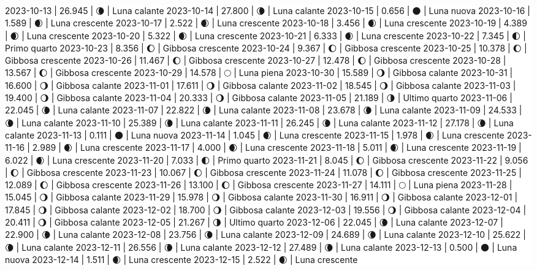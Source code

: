 2023-10-13 | 26.945 | 🌘 | Luna calante
2023-10-14 | 27.800 | 🌘 | Luna calante
2023-10-15 |  0.656 | 🌑 | Luna nuova
2023-10-16 |  1.589 | 🌒 | Luna crescente
2023-10-17 |  2.522 | 🌒 | Luna crescente
2023-10-18 |  3.456 | 🌒 | Luna crescente
2023-10-19 |  4.389 | 🌒 | Luna crescente
2023-10-20 |  5.322 | 🌒 | Luna crescente
2023-10-21 |  6.333 | 🌒 | Luna crescente
2023-10-22 |  7.345 | 🌓 | Primo quarto
2023-10-23 |  8.356 | 🌔 | Gibbosa crescente
2023-10-24 |  9.367 | 🌔 | Gibbosa crescente
2023-10-25 | 10.378 | 🌔 | Gibbosa crescente
2023-10-26 | 11.467 | 🌔 | Gibbosa crescente
2023-10-27 | 12.478 | 🌔 | Gibbosa crescente
2023-10-28 | 13.567 | 🌔 | Gibbosa crescente
2023-10-29 | 14.578 | 🌕 | Luna piena
2023-10-30 | 15.589 | 🌖 | Gibbosa calante
2023-10-31 | 16.600 | 🌖 | Gibbosa calante
2023-11-01 | 17.611 | 🌖 | Gibbosa calante
2023-11-02 | 18.545 | 🌖 | Gibbosa calante
2023-11-03 | 19.400 | 🌖 | Gibbosa calante
2023-11-04 | 20.333 | 🌖 | Gibbosa calante
2023-11-05 | 21.189 | 🌗 | Ultimo quarto
2023-11-06 | 22.045 | 🌘 | Luna calante
2023-11-07 | 22.822 | 🌘 | Luna calante
2023-11-08 | 23.678 | 🌘 | Luna calante
2023-11-09 | 24.533 | 🌘 | Luna calante
2023-11-10 | 25.389 | 🌘 | Luna calante
2023-11-11 | 26.245 | 🌘 | Luna calante
2023-11-12 | 27.178 | 🌘 | Luna calante
2023-11-13 |  0.111 | 🌑 | Luna nuova
2023-11-14 |  1.045 | 🌒 | Luna crescente
2023-11-15 |  1.978 | 🌒 | Luna crescente
2023-11-16 |  2.989 | 🌒 | Luna crescente
2023-11-17 |  4.000 | 🌒 | Luna crescente
2023-11-18 |  5.011 | 🌒 | Luna crescente
2023-11-19 |  6.022 | 🌒 | Luna crescente
2023-11-20 |  7.033 | 🌓 | Primo quarto
2023-11-21 |  8.045 | 🌔 | Gibbosa crescente
2023-11-22 |  9.056 | 🌔 | Gibbosa crescente
2023-11-23 | 10.067 | 🌔 | Gibbosa crescente
2023-11-24 | 11.078 | 🌔 | Gibbosa crescente
2023-11-25 | 12.089 | 🌔 | Gibbosa crescente
2023-11-26 | 13.100 | 🌔 | Gibbosa crescente
2023-11-27 | 14.111 | 🌕 | Luna piena
2023-11-28 | 15.045 | 🌖 | Gibbosa calante
2023-11-29 | 15.978 | 🌖 | Gibbosa calante
2023-11-30 | 16.911 | 🌖 | Gibbosa calante
2023-12-01 | 17.845 | 🌖 | Gibbosa calante
2023-12-02 | 18.700 | 🌖 | Gibbosa calante
2023-12-03 | 19.556 | 🌖 | Gibbosa calante
2023-12-04 | 20.411 | 🌖 | Gibbosa calante
2023-12-05 | 21.267 | 🌗 | Ultimo quarto
2023-12-06 | 22.045 | 🌘 | Luna calante
2023-12-07 | 22.900 | 🌘 | Luna calante
2023-12-08 | 23.756 | 🌘 | Luna calante
2023-12-09 | 24.689 | 🌘 | Luna calante
2023-12-10 | 25.622 | 🌘 | Luna calante
2023-12-11 | 26.556 | 🌘 | Luna calante
2023-12-12 | 27.489 | 🌘 | Luna calante
2023-12-13 |  0.500 | 🌑 | Luna nuova
2023-12-14 |  1.511 | 🌒 | Luna crescente
2023-12-15 |  2.522 | 🌒 | Luna crescente
